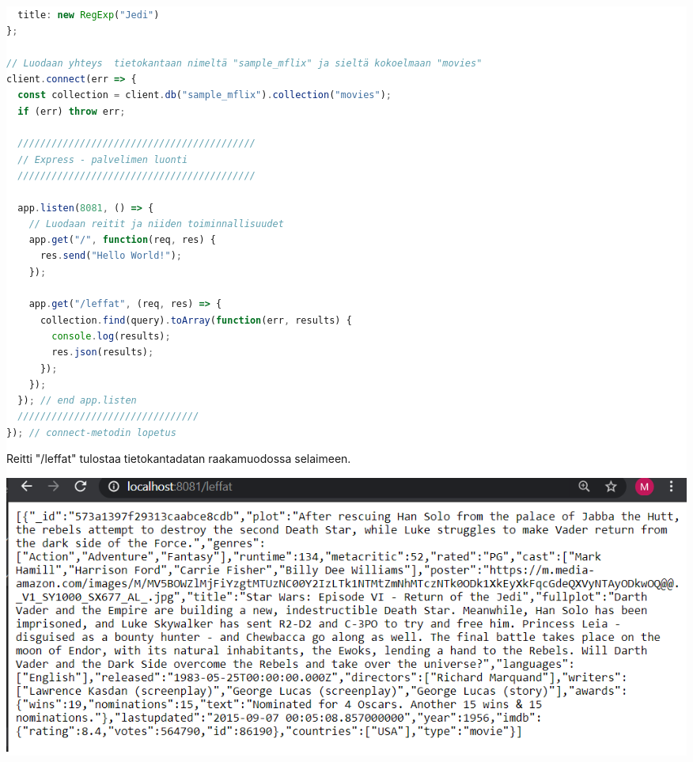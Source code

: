 ```javascript
  title: new RegExp("Jedi")
};

// Luodaan yhteys  tietokantaan nimeltä "sample_mflix" ja sieltä kokoelmaan "movies"
client.connect(err => {
  const collection = client.db("sample_mflix").collection("movies");
  if (err) throw err;

  //////////////////////////////////////////
  // Express - palvelimen luonti
  //////////////////////////////////////////

  app.listen(8081, () => {
    // Luodaan reitit ja niiden toiminnallisuudet
    app.get("/", function(req, res) {
      res.send("Hello World!");
    });

    app.get("/leffat", (req, res) => {
      collection.find(query).toArray(function(err, results) {
        console.log(results);
        res.json(results);
      });
    });
  }); // end app.listen
  ////////////////////////////////
}); // connect-metodin lopetus

```

Reitti "/leffat" tulostaa tietokantadatan raakamuodossa selaimeen.

![Selaimessa n&#xE4;kyv&#xE4; JSON-data.](../.gitbook/assets/image%20%2819%29.png)
